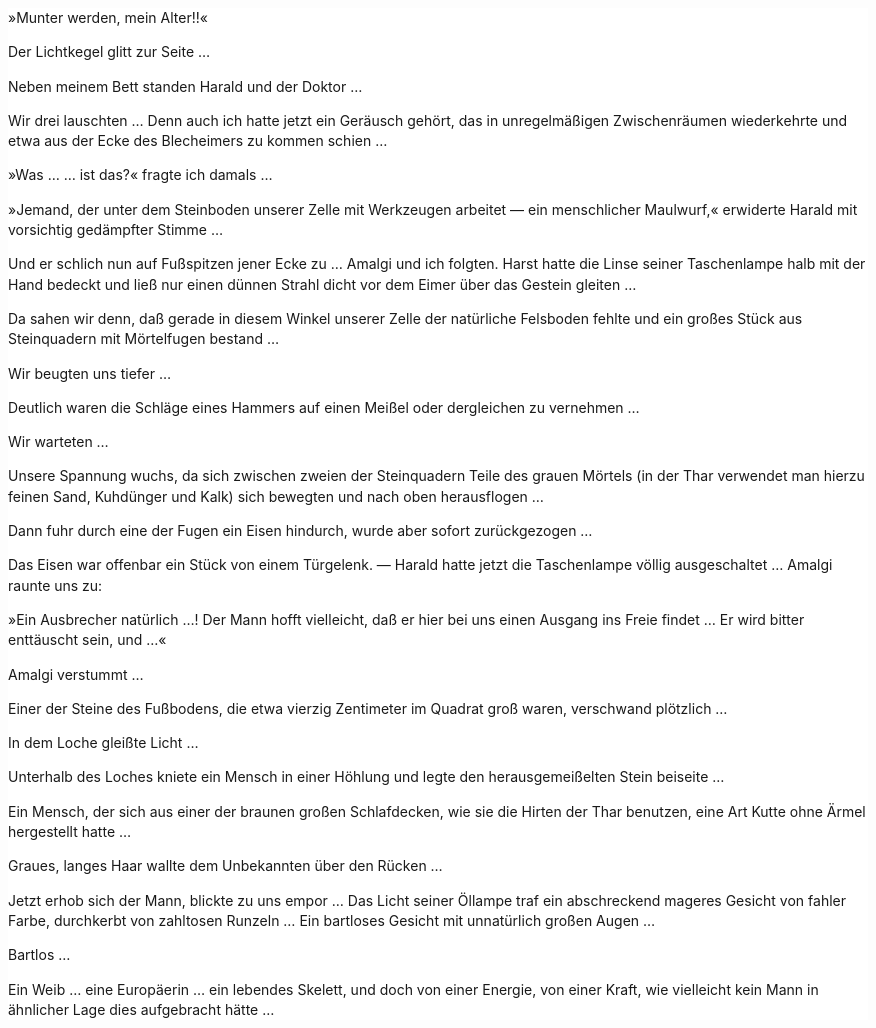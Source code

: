 »Munter werden, mein Alter!!«

Der Lichtkegel glitt zur Seite …

Neben meinem Bett standen Harald und der Doktor …

Wir drei lauschten … Denn auch ich hatte jetzt ein Geräusch gehört, das in unregelmäßigen Zwischenräumen wiederkehrte und etwa aus der Ecke des Blecheimers zu kommen schien …

»Was … … ist das?« fragte ich damals …

»Jemand, der unter dem Steinboden unserer Zelle mit Werkzeugen arbeitet — ein menschlicher Maulwurf,« erwiderte Harald mit vorsichtig gedämpfter Stimme …

Und er schlich nun auf Fußspitzen jener Ecke zu … Amalgi und ich folgten. Harst hatte die Linse seiner Taschenlampe halb mit der Hand bedeckt und ließ nur einen dünnen Strahl dicht vor dem Eimer über das Gestein gleiten …

Da sahen wir denn, daß gerade in diesem Winkel unserer Zelle der natürliche Felsboden fehlte und ein großes Stück aus Steinquadern mit Mörtelfugen bestand …

Wir beugten uns tiefer …

Deutlich waren die Schläge eines Hammers auf einen Meißel oder dergleichen zu vernehmen …

Wir warteten …

Unsere Spannung wuchs, da sich zwischen zweien der Steinquadern Teile des grauen Mörtels (in der Thar verwendet man hierzu feinen Sand, Kuhdünger und Kalk) sich bewegten und nach oben herausflogen …

Dann fuhr durch eine der Fugen ein Eisen hindurch, wurde aber sofort zurückgezogen …

Das Eisen war offenbar ein Stück von einem Türgelenk. — Harald hatte jetzt die Taschenlampe völlig ausgeschaltet … Amalgi raunte uns zu:

»Ein Ausbrecher natürlich …! Der Mann hofft vielleicht, daß er hier bei uns einen Ausgang ins Freie findet … Er wird bitter enttäuscht sein, und …«

Amalgi verstummt …

Einer der Steine des Fußbodens, die etwa vierzig Zentimeter im Quadrat groß waren, verschwand plötzlich …

In dem Loche gleißte Licht …

Unterhalb des Loches kniete ein Mensch in einer Höhlung und legte den herausgemeißelten Stein beiseite …

Ein Mensch, der sich aus einer der braunen großen Schlafdecken, wie sie die Hirten der Thar benutzen, eine Art Kutte ohne Ärmel hergestellt hatte …

Graues, langes Haar wallte dem Unbekannten über den Rücken …

Jetzt erhob sich der Mann, blickte zu uns empor … Das Licht seiner Öllampe traf ein abschreckend mageres Gesicht von fahler Farbe, durchkerbt von zahltosen Runzeln … Ein bartloses Gesicht mit unnatürlich großen Augen …

Bartlos …

Ein Weib … eine Europäerin … ein lebendes Skelett, und doch von einer Energie, von einer Kraft, wie vielleicht kein Mann in ähnlicher Lage dies aufgebracht hätte …
